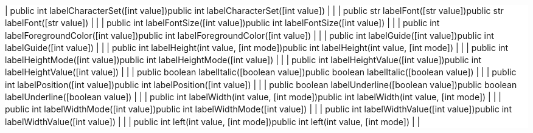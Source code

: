 | <span data-ttu-id="a9b06-183">public int labelCharacterSet(\[int value\])</span><span class="sxs-lookup"><span data-stu-id="a9b06-183">public int labelCharacterSet(\[int value\])</span></span>                                                                 |                                                                                                                                         |
| <span data-ttu-id="a9b06-184">public str labelFont(\[str value\])</span><span class="sxs-lookup"><span data-stu-id="a9b06-184">public str labelFont(\[str value\])</span></span>                                                                         |                                                                                                                                         |
| <span data-ttu-id="a9b06-185">public int labelFontSize(\[int value\])</span><span class="sxs-lookup"><span data-stu-id="a9b06-185">public int labelFontSize(\[int value\])</span></span>                                                                     |                                                                                                                                         |
| <span data-ttu-id="a9b06-186">public int labelForegroundColor(\[int value\])</span><span class="sxs-lookup"><span data-stu-id="a9b06-186">public int labelForegroundColor(\[int value\])</span></span>                                                              |                                                                                                                                         |
| <span data-ttu-id="a9b06-187">public int labelGuide(\[int value\])</span><span class="sxs-lookup"><span data-stu-id="a9b06-187">public int labelGuide(\[int value\])</span></span>                                                                        |                                                                                                                                         |
| <span data-ttu-id="a9b06-188">public int labelHeight(int value, \[int mode\])</span><span class="sxs-lookup"><span data-stu-id="a9b06-188">public int labelHeight(int value, \[int mode\])</span></span>                                                             |                                                                                                                                         |
| <span data-ttu-id="a9b06-189">public int labelHeightMode(\[int value\])</span><span class="sxs-lookup"><span data-stu-id="a9b06-189">public int labelHeightMode(\[int value\])</span></span>                                                                   |                                                                                                                                         |
| <span data-ttu-id="a9b06-190">public int labelHeightValue(\[int value\])</span><span class="sxs-lookup"><span data-stu-id="a9b06-190">public int labelHeightValue(\[int value\])</span></span>                                                                  |                                                                                                                                         |
| <span data-ttu-id="a9b06-191">public boolean labelItalic(\[boolean value\])</span><span class="sxs-lookup"><span data-stu-id="a9b06-191">public boolean labelItalic(\[boolean value\])</span></span>                                                               |                                                                                                                                         |
| <span data-ttu-id="a9b06-192">public int labelPosition(\[int value\])</span><span class="sxs-lookup"><span data-stu-id="a9b06-192">public int labelPosition(\[int value\])</span></span>                                                                     |                                                                                                                                         |
| <span data-ttu-id="a9b06-193">public boolean labelUnderline(\[boolean value\])</span><span class="sxs-lookup"><span data-stu-id="a9b06-193">public boolean labelUnderline(\[boolean value\])</span></span>                                                            |                                                                                                                                         |
| <span data-ttu-id="a9b06-194">public int labelWidth(int value, \[int mode\])</span><span class="sxs-lookup"><span data-stu-id="a9b06-194">public int labelWidth(int value, \[int mode\])</span></span>                                                              |                                                                                                                                         |
| <span data-ttu-id="a9b06-195">public int labelWidthMode(\[int value\])</span><span class="sxs-lookup"><span data-stu-id="a9b06-195">public int labelWidthMode(\[int value\])</span></span>                                                                    |                                                                                                                                         |
| <span data-ttu-id="a9b06-196">public int labelWidthValue(\[int value\])</span><span class="sxs-lookup"><span data-stu-id="a9b06-196">public int labelWidthValue(\[int value\])</span></span>                                                                   |                                                                                                                                         |
| <span data-ttu-id="a9b06-197">public int left(int value, \[int mode\])</span><span class="sxs-lookup"><span data-stu-id="a9b06-197">public int left(int value, \[int mode\])</span></span>                                                                    |                                                                                                                                         |